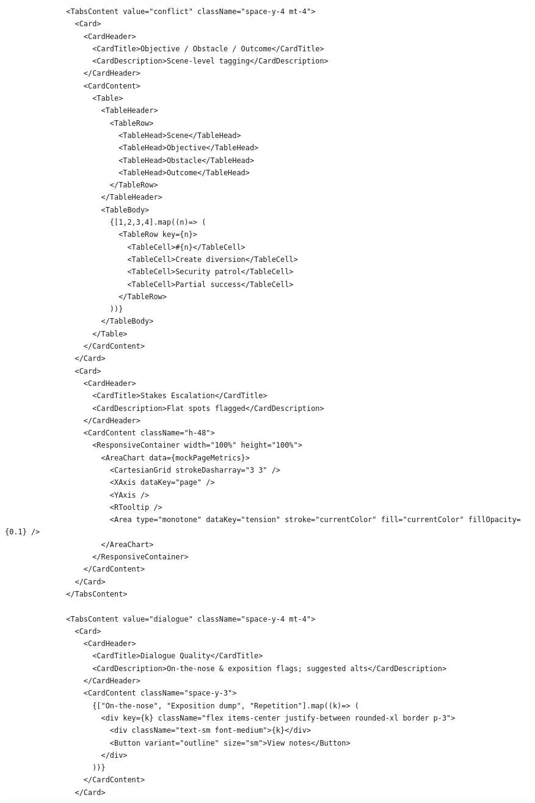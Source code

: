                   <TabsContent value="conflict" className="space-y-4 mt-4">
                    <Card>
                      <CardHeader>
                        <CardTitle>Objective / Obstacle / Outcome</CardTitle>
                        <CardDescription>Scene-level tagging</CardDescription>
                      </CardHeader>
                      <CardContent>
                        <Table>
                          <TableHeader>
                            <TableRow>
                              <TableHead>Scene</TableHead>
                              <TableHead>Objective</TableHead>
                              <TableHead>Obstacle</TableHead>
                              <TableHead>Outcome</TableHead>
                            </TableRow>
                          </TableHeader>
                          <TableBody>
                            {[1,2,3,4].map((n)=> (
                              <TableRow key={n}>
                                <TableCell>#{n}</TableCell>
                                <TableCell>Create diversion</TableCell>
                                <TableCell>Security patrol</TableCell>
                                <TableCell>Partial success</TableCell>
                              </TableRow>
                            ))}
                          </TableBody>
                        </Table>
                      </CardContent>
                    </Card>
                    <Card>
                      <CardHeader>
                        <CardTitle>Stakes Escalation</CardTitle>
                        <CardDescription>Flat spots flagged</CardDescription>
                      </CardHeader>
                      <CardContent className="h-48">
                        <ResponsiveContainer width="100%" height="100%">
                          <AreaChart data={mockPageMetrics}>
                            <CartesianGrid strokeDasharray="3 3" />
                            <XAxis dataKey="page" />
                            <YAxis />
                            <RTooltip />
                            <Area type="monotone" dataKey="tension" stroke="currentColor" fill="currentColor" fillOpacity={0.1} />
                          </AreaChart>
                        </ResponsiveContainer>
                      </CardContent>
                    </Card>
                  </TabsContent>

                  <TabsContent value="dialogue" className="space-y-4 mt-4">
                    <Card>
                      <CardHeader>
                        <CardTitle>Dialogue Quality</CardTitle>
                        <CardDescription>On-the-nose & exposition flags; suggested alts</CardDescription>
                      </CardHeader>
                      <CardContent className="space-y-3">
                        {["On-the-nose", "Exposition dump", "Repetition"].map((k)=> (
                          <div key={k} className="flex items-center justify-between rounded-xl border p-3">
                            <div className="text-sm font-medium">{k}</div>
                            <Button variant="outline" size="sm">View notes</Button>
                          </div>
                        ))}
                      </CardContent>
                    </Card>